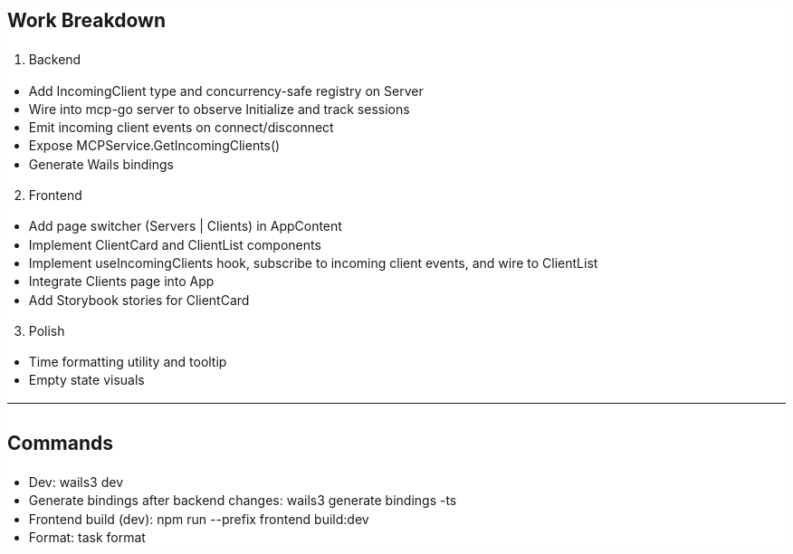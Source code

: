 
## Work Breakdown

1) Backend
- Add IncomingClient type and concurrency-safe registry on Server
- Wire into mcp-go server to observe Initialize and track sessions
- Emit incoming client events on connect/disconnect
- Expose MCPService.GetIncomingClients()
- Generate Wails bindings

2) Frontend
- Add page switcher (Servers | Clients) in AppContent
- Implement ClientCard and ClientList components
- Implement useIncomingClients hook, subscribe to incoming client events, and wire to ClientList
- Integrate Clients page into App
- Add Storybook stories for ClientCard

3) Polish
- Time formatting utility and tooltip
- Empty state visuals

---

## Commands
- Dev: wails3 dev
- Generate bindings after backend changes: wails3 generate bindings -ts
- Frontend build (dev): npm run --prefix frontend build:dev
- Format: task format